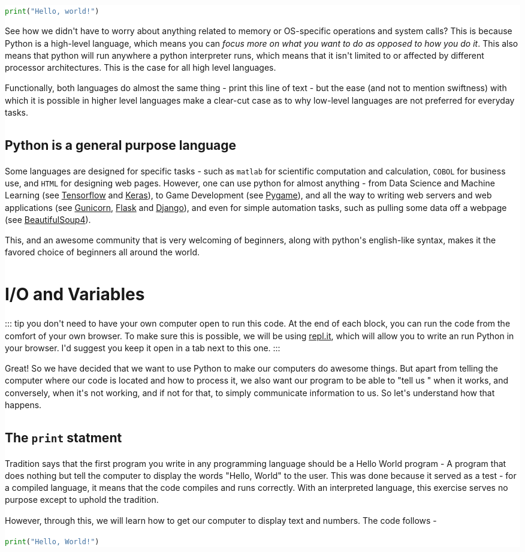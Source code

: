 ```python
print("Hello, world!")
```

See how we didn't have to worry about anything related to memory or OS-specific operations and system calls? This is because Python is a high-level language, which means you can _focus more on what you want to do as opposed to how you do it_. This also means that python will run anywhere a python interpreter runs, which means that it isn't limited to or affected by different processor architectures. This is the case for all high level languages.

Functionally, both languages do almost the same thing - print this line of text - but the ease (and not to mention swiftness) with which it is possible in higher level languages make a clear-cut case as to why low-level languages are not preferred for everyday tasks.


## Python is a general purpose language

Some languages are designed for specific tasks - such as `matlab` for scientific computation and calculation, `COBOL` for business use, and `HTML` for designing web pages. However, one can use python for almost anything - from Data Science and Machine Learning (see [Tensorflow]() and [Keras]()), to Game Development (see [Pygame]()), and all the way to writing web servers and web applications (see [Gunicorn](), [Flask]() and [Django]()), and even for simple automation tasks, such as pulling some data off a webpage (see [BeautifulSoup4]()).

This, and an awesome community that is very welcoming of beginners, along with python's english-like syntax, makes it the favored choice of beginners all around the world.


# I/O and Variables

::: tip
you don't need to have your own computer open to run this code. At the end of each block, you can run the code from the comfort of your own browser. To make sure this is possible, we will be using [repl.it](https://repl.it/languages/Python3), which will allow you to write an run Python in your browser. I'd suggest you keep it open in a tab next to this one.
:::

Great! So we have decided that we want to use Python to make our computers do awesome things. But apart from telling the computer where our code is located and how to process it, we also want our program to be able to "tell us " when it works, and conversely, when it's not working, and if not for that, to simply communicate information to us. So let's understand how that happens.

## The `print` statment

Tradition says that the first program you write in any programming language should be a Hello World program - A program that does nothing but tell the computer to display the words "Hello, World" to the user. This was done because it served as a test - for a compiled language, it means that the code compiles and runs correctly. With an interpreted language, this exercise serves no purpose except to uphold the tradition.

However, through this, we will learn how to get our computer to display text and numbers. The code follows - 

```python
print("Hello, World!")
```
